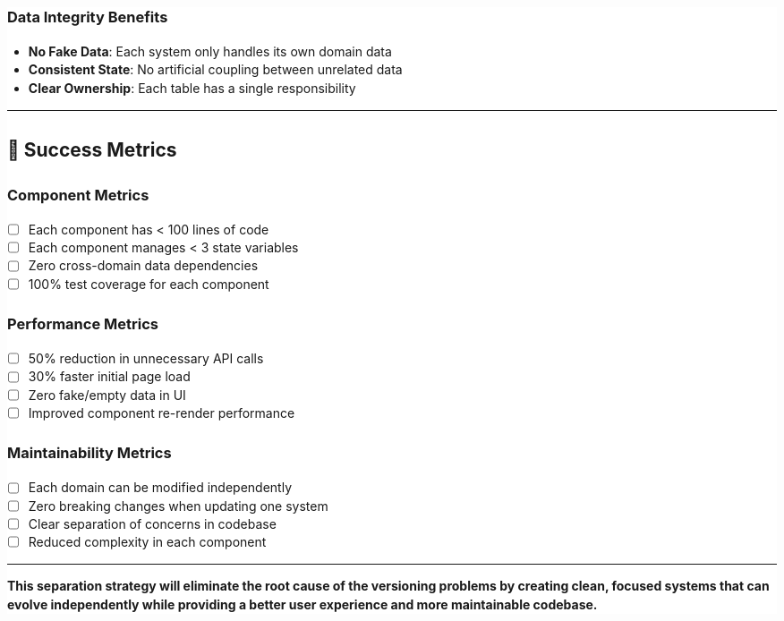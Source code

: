### **Data Integrity Benefits**
- **No Fake Data**: Each system only handles its own domain data
- **Consistent State**: No artificial coupling between unrelated data
- **Clear Ownership**: Each table has a single responsibility

---

## 🎯 **Success Metrics**

### **Component Metrics**
- [ ] Each component has < 100 lines of code
- [ ] Each component manages < 3 state variables
- [ ] Zero cross-domain data dependencies
- [ ] 100% test coverage for each component

### **Performance Metrics**
- [ ] 50% reduction in unnecessary API calls
- [ ] 30% faster initial page load
- [ ] Zero fake/empty data in UI
- [ ] Improved component re-render performance

### **Maintainability Metrics**
- [ ] Each domain can be modified independently
- [ ] Zero breaking changes when updating one system
- [ ] Clear separation of concerns in codebase
- [ ] Reduced complexity in each component

---

**This separation strategy will eliminate the root cause of the versioning problems by creating clean, focused systems that can evolve independently while providing a better user experience and more maintainable codebase.**
